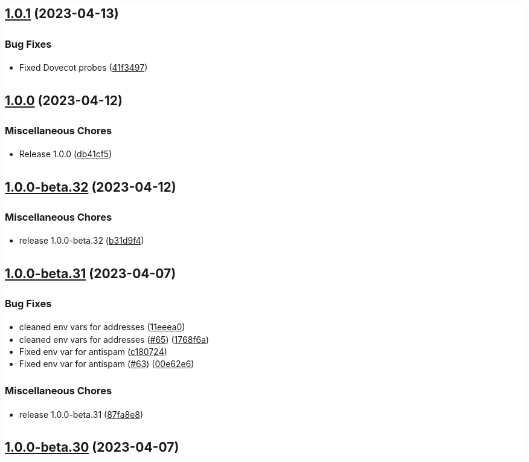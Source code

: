 ## [1.0.1](https://github.com/Mailu/helm-charts/compare/mailu-1.0.0...mailu-1.0.1) (2023-04-13)


### Bug Fixes

* Fixed Dovecot probes ([41f3497](https://github.com/Mailu/helm-charts/commit/41f349766e5c7a4084befd0b2b62a6c3081f5e6b))

## [1.0.0](https://github.com/Mailu/helm-charts/compare/mailu-1.0.0-beta.32...mailu-1.0.0) (2023-04-12)


### Miscellaneous Chores

* Release 1.0.0 ([db41cf5](https://github.com/Mailu/helm-charts/commit/db41cf50d6567177aa13e2ff43320c8df733e8e0))

## [1.0.0-beta.32](https://github.com/Mailu/helm-charts/compare/mailu-1.0.0-beta.31...mailu-1.0.0-beta.32) (2023-04-12)


### Miscellaneous Chores

* release 1.0.0-beta.32 ([b31d9f4](https://github.com/Mailu/helm-charts/commit/b31d9f4bbdd8d7ff161e3fadd689798e91437fd7))

## [1.0.0-beta.31](https://github.com/fastlorenzo/helm-charts-1/compare/mailu-1.0.0-beta.30...mailu-1.0.0-beta.31) (2023-04-07)


### Bug Fixes

* cleaned env vars for addresses ([11eeea0](https://github.com/fastlorenzo/helm-charts-1/commit/11eeea0738cd56ef881acfa1f0dfe850733ebce3))
* cleaned env vars for addresses ([#65](https://github.com/fastlorenzo/helm-charts-1/issues/65)) ([1768f6a](https://github.com/fastlorenzo/helm-charts-1/commit/1768f6abf94a61e7379202f4815f8c775cf1774d))
* Fixed env var for antispam ([c180724](https://github.com/fastlorenzo/helm-charts-1/commit/c18072403f204c68aa2766c29f44255f0aa310a3))
* Fixed env var for antispam ([#63](https://github.com/fastlorenzo/helm-charts-1/issues/63)) ([00e62e6](https://github.com/fastlorenzo/helm-charts-1/commit/00e62e65011ffe748061fcc1ef126cc9d88678e9))


### Miscellaneous Chores

* release 1.0.0-beta.31 ([87fa8e8](https://github.com/fastlorenzo/helm-charts-1/commit/87fa8e8b96fca5cbaf0cef08d094ba3f51dd4233))

## [1.0.0-beta.30](https://github.com/fastlorenzo/helm-charts-1/compare/mailu-1.0.0-beta.29...mailu-1.0.0-beta.30) (2023-04-07)
